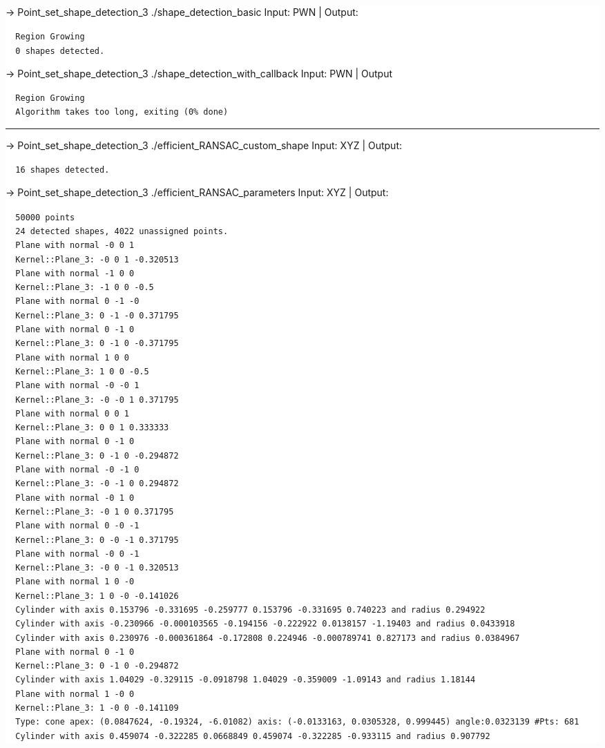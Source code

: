   -> Point_set_shape_detection_3 ./shape_detection_basic
  Input: PWN | Output:
  ```
    Region Growing
    0 shapes detected.
  ```
  -> Point_set_shape_detection_3 ./shape_detection_with_callback
  Input: PWN | Output
  ```
    Region Growing
    Algorithm takes too long, exiting (0% done)
  ```
  __________________________________________________________________

  -> Point_set_shape_detection_3 ./efficient_RANSAC_custom_shape
  Input: XYZ | Output:
  ```
    16 shapes detected.
  ```
  -> Point_set_shape_detection_3 ./efficient_RANSAC_parameters
  Input: XYZ | Output:
  ```
    50000 points
    24 detected shapes, 4022 unassigned points.
    Plane with normal -0 0 1
    Kernel::Plane_3: -0 0 1 -0.320513
    Plane with normal -1 0 0
    Kernel::Plane_3: -1 0 0 -0.5
    Plane with normal 0 -1 -0
    Kernel::Plane_3: 0 -1 -0 0.371795
    Plane with normal 0 -1 0
    Kernel::Plane_3: 0 -1 0 -0.371795
    Plane with normal 1 0 0
    Kernel::Plane_3: 1 0 0 -0.5
    Plane with normal -0 -0 1
    Kernel::Plane_3: -0 -0 1 0.371795
    Plane with normal 0 0 1
    Kernel::Plane_3: 0 0 1 0.333333
    Plane with normal 0 -1 0
    Kernel::Plane_3: 0 -1 0 -0.294872
    Plane with normal -0 -1 0
    Kernel::Plane_3: -0 -1 0 0.294872
    Plane with normal -0 1 0
    Kernel::Plane_3: -0 1 0 0.371795
    Plane with normal 0 -0 -1
    Kernel::Plane_3: 0 -0 -1 0.371795
    Plane with normal -0 0 -1
    Kernel::Plane_3: -0 0 -1 0.320513
    Plane with normal 1 0 -0
    Kernel::Plane_3: 1 0 -0 -0.141026
    Cylinder with axis 0.153796 -0.331695 -0.259777 0.153796 -0.331695 0.740223 and radius 0.294922
    Cylinder with axis -0.230966 -0.000103565 -0.194156 -0.222922 0.0138157 -1.19403 and radius 0.0433918
    Cylinder with axis 0.230976 -0.000361864 -0.172808 0.224946 -0.000789741 0.827173 and radius 0.0384967
    Plane with normal 0 -1 0
    Kernel::Plane_3: 0 -1 0 -0.294872
    Cylinder with axis 1.04029 -0.329115 -0.0918798 1.04029 -0.359009 -1.09143 and radius 1.18144
    Plane with normal 1 -0 0
    Kernel::Plane_3: 1 -0 0 -0.141109
    Type: cone apex: (0.0847624, -0.19324, -6.01082) axis: (-0.0133163, 0.0305328, 0.999445) angle:0.0323139 #Pts: 681
    Cylinder with axis 0.459074 -0.322285 0.0668849 0.459074 -0.322285 -0.933115 and radius 0.907792
  ```